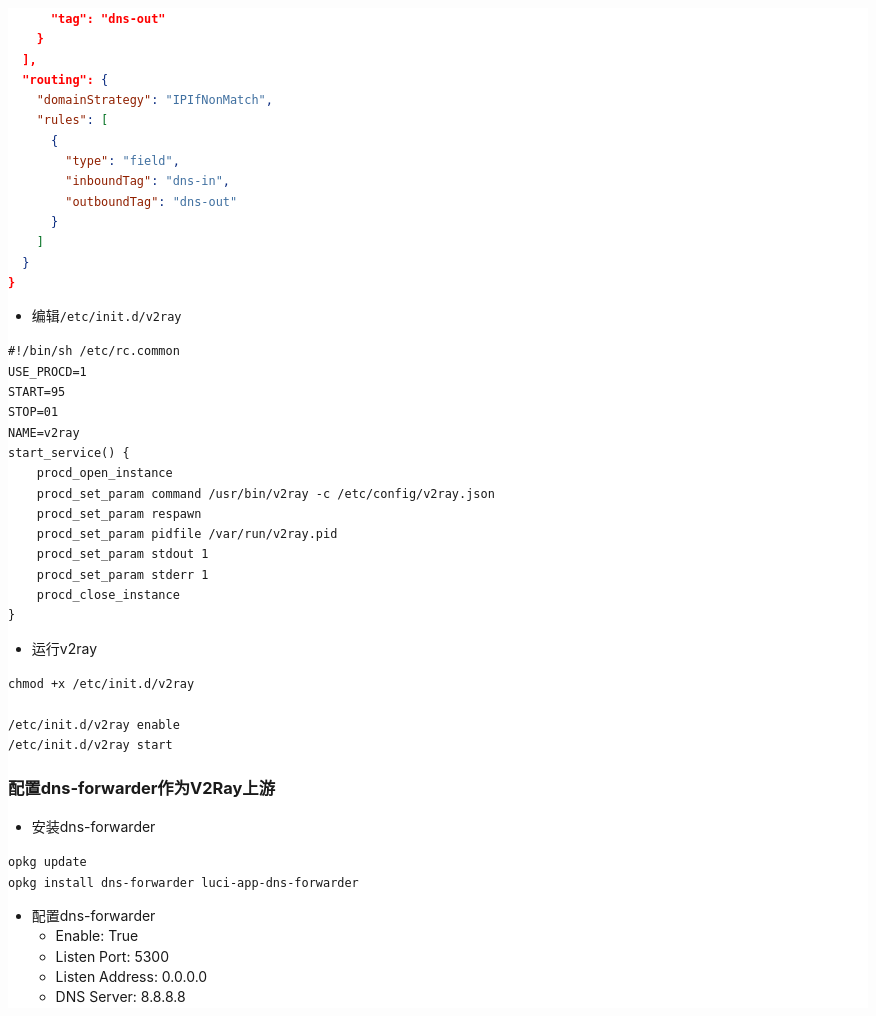 ```json
      "tag": "dns-out"
    }
  ],
  "routing": {
    "domainStrategy": "IPIfNonMatch",
    "rules": [
      {
        "type": "field",
        "inboundTag": "dns-in",
        "outboundTag": "dns-out"
      }
    ]
  }
}
```

- 编辑`/etc/init.d/v2ray`

```
#!/bin/sh /etc/rc.common
USE_PROCD=1
START=95
STOP=01
NAME=v2ray
start_service() {
    procd_open_instance
    procd_set_param command /usr/bin/v2ray -c /etc/config/v2ray.json
    procd_set_param respawn
    procd_set_param pidfile /var/run/v2ray.pid
    procd_set_param stdout 1
    procd_set_param stderr 1
    procd_close_instance
}
```

- 运行v2ray

```shell
chmod +x /etc/init.d/v2ray

/etc/init.d/v2ray enable
/etc/init.d/v2ray start
```

### 配置dns-forwarder作为V2Ray上游

- 安装dns-forwarder

```shell
opkg update
opkg install dns-forwarder luci-app-dns-forwarder
```

- 配置dns-forwarder
  - Enable: True
  - Listen Port: 5300
  - Listen Address: 0.0.0.0
  - DNS Server: 8.8.8.8
